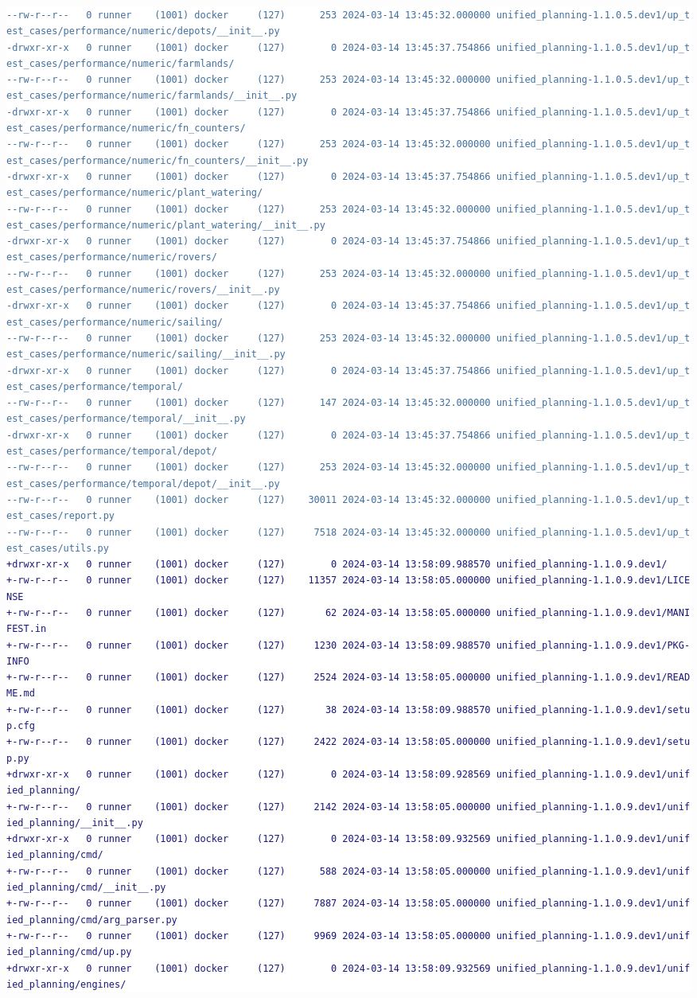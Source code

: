 ```diff
--rw-r--r--   0 runner    (1001) docker     (127)      253 2024-03-14 13:45:32.000000 unified_planning-1.1.0.5.dev1/up_test_cases/performance/numeric/depots/__init__.py
-drwxr-xr-x   0 runner    (1001) docker     (127)        0 2024-03-14 13:45:37.754866 unified_planning-1.1.0.5.dev1/up_test_cases/performance/numeric/farmlands/
--rw-r--r--   0 runner    (1001) docker     (127)      253 2024-03-14 13:45:32.000000 unified_planning-1.1.0.5.dev1/up_test_cases/performance/numeric/farmlands/__init__.py
-drwxr-xr-x   0 runner    (1001) docker     (127)        0 2024-03-14 13:45:37.754866 unified_planning-1.1.0.5.dev1/up_test_cases/performance/numeric/fn_counters/
--rw-r--r--   0 runner    (1001) docker     (127)      253 2024-03-14 13:45:32.000000 unified_planning-1.1.0.5.dev1/up_test_cases/performance/numeric/fn_counters/__init__.py
-drwxr-xr-x   0 runner    (1001) docker     (127)        0 2024-03-14 13:45:37.754866 unified_planning-1.1.0.5.dev1/up_test_cases/performance/numeric/plant_watering/
--rw-r--r--   0 runner    (1001) docker     (127)      253 2024-03-14 13:45:32.000000 unified_planning-1.1.0.5.dev1/up_test_cases/performance/numeric/plant_watering/__init__.py
-drwxr-xr-x   0 runner    (1001) docker     (127)        0 2024-03-14 13:45:37.754866 unified_planning-1.1.0.5.dev1/up_test_cases/performance/numeric/rovers/
--rw-r--r--   0 runner    (1001) docker     (127)      253 2024-03-14 13:45:32.000000 unified_planning-1.1.0.5.dev1/up_test_cases/performance/numeric/rovers/__init__.py
-drwxr-xr-x   0 runner    (1001) docker     (127)        0 2024-03-14 13:45:37.754866 unified_planning-1.1.0.5.dev1/up_test_cases/performance/numeric/sailing/
--rw-r--r--   0 runner    (1001) docker     (127)      253 2024-03-14 13:45:32.000000 unified_planning-1.1.0.5.dev1/up_test_cases/performance/numeric/sailing/__init__.py
-drwxr-xr-x   0 runner    (1001) docker     (127)        0 2024-03-14 13:45:37.754866 unified_planning-1.1.0.5.dev1/up_test_cases/performance/temporal/
--rw-r--r--   0 runner    (1001) docker     (127)      147 2024-03-14 13:45:32.000000 unified_planning-1.1.0.5.dev1/up_test_cases/performance/temporal/__init__.py
-drwxr-xr-x   0 runner    (1001) docker     (127)        0 2024-03-14 13:45:37.754866 unified_planning-1.1.0.5.dev1/up_test_cases/performance/temporal/depot/
--rw-r--r--   0 runner    (1001) docker     (127)      253 2024-03-14 13:45:32.000000 unified_planning-1.1.0.5.dev1/up_test_cases/performance/temporal/depot/__init__.py
--rw-r--r--   0 runner    (1001) docker     (127)    30011 2024-03-14 13:45:32.000000 unified_planning-1.1.0.5.dev1/up_test_cases/report.py
--rw-r--r--   0 runner    (1001) docker     (127)     7518 2024-03-14 13:45:32.000000 unified_planning-1.1.0.5.dev1/up_test_cases/utils.py
+drwxr-xr-x   0 runner    (1001) docker     (127)        0 2024-03-14 13:58:09.988570 unified_planning-1.1.0.9.dev1/
+-rw-r--r--   0 runner    (1001) docker     (127)    11357 2024-03-14 13:58:05.000000 unified_planning-1.1.0.9.dev1/LICENSE
+-rw-r--r--   0 runner    (1001) docker     (127)       62 2024-03-14 13:58:05.000000 unified_planning-1.1.0.9.dev1/MANIFEST.in
+-rw-r--r--   0 runner    (1001) docker     (127)     1230 2024-03-14 13:58:09.988570 unified_planning-1.1.0.9.dev1/PKG-INFO
+-rw-r--r--   0 runner    (1001) docker     (127)     2524 2024-03-14 13:58:05.000000 unified_planning-1.1.0.9.dev1/README.md
+-rw-r--r--   0 runner    (1001) docker     (127)       38 2024-03-14 13:58:09.988570 unified_planning-1.1.0.9.dev1/setup.cfg
+-rw-r--r--   0 runner    (1001) docker     (127)     2422 2024-03-14 13:58:05.000000 unified_planning-1.1.0.9.dev1/setup.py
+drwxr-xr-x   0 runner    (1001) docker     (127)        0 2024-03-14 13:58:09.928569 unified_planning-1.1.0.9.dev1/unified_planning/
+-rw-r--r--   0 runner    (1001) docker     (127)     2142 2024-03-14 13:58:05.000000 unified_planning-1.1.0.9.dev1/unified_planning/__init__.py
+drwxr-xr-x   0 runner    (1001) docker     (127)        0 2024-03-14 13:58:09.932569 unified_planning-1.1.0.9.dev1/unified_planning/cmd/
+-rw-r--r--   0 runner    (1001) docker     (127)      588 2024-03-14 13:58:05.000000 unified_planning-1.1.0.9.dev1/unified_planning/cmd/__init__.py
+-rw-r--r--   0 runner    (1001) docker     (127)     7887 2024-03-14 13:58:05.000000 unified_planning-1.1.0.9.dev1/unified_planning/cmd/arg_parser.py
+-rw-r--r--   0 runner    (1001) docker     (127)     9969 2024-03-14 13:58:05.000000 unified_planning-1.1.0.9.dev1/unified_planning/cmd/up.py
+drwxr-xr-x   0 runner    (1001) docker     (127)        0 2024-03-14 13:58:09.932569 unified_planning-1.1.0.9.dev1/unified_planning/engines/
```